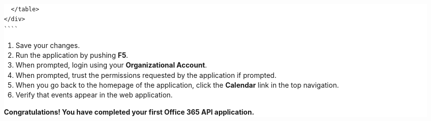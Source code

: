       </table>
    </div>
    ````

  1. Save your changes.
1. Run the application by pushing **F5**.
  1. When prompted, login using your **Organizational Account**.
  1. When prompted, trust the permissions requested by the application if prompted.
  1. When you go back to the homepage of the application, click the **Calendar** link in the top navigation.
  1. Verify that events appear in the web application.

**Congratulations! You have completed your first Office 365 API application.**
